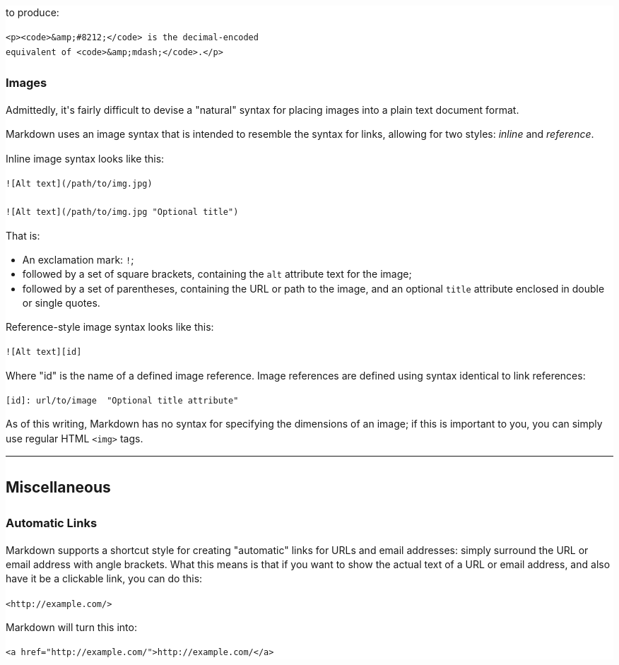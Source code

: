 to produce:

    <p><code>&amp;#8212;</code> is the decimal-encoded
    equivalent of <code>&amp;mdash;</code>.</p>



<h3 id="img">Images</h3>

Admittedly, it's fairly difficult to devise a "natural" syntax for
placing images into a plain text document format.

Markdown uses an image syntax that is intended to resemble the syntax
for links, allowing for two styles: *inline* and *reference*.

Inline image syntax looks like this:

    ![Alt text](/path/to/img.jpg)

    ![Alt text](/path/to/img.jpg "Optional title")

That is:

*   An exclamation mark: `!`;
*   followed by a set of square brackets, containing the `alt`
    attribute text for the image;
*   followed by a set of parentheses, containing the URL or path to
    the image, and an optional `title` attribute enclosed in double
    or single quotes.

Reference-style image syntax looks like this:

    ![Alt text][id]

Where "id" is the name of a defined image reference. Image references
are defined using syntax identical to link references:

    [id]: url/to/image  "Optional title attribute"

As of this writing, Markdown has no syntax for specifying the
dimensions of an image; if this is important to you, you can simply
use regular HTML `<img>` tags.


* * *


<h2 id="misc">Miscellaneous</h2>

<h3 id="autolink">Automatic Links</h3>

Markdown supports a shortcut style for creating "automatic" links for URLs and email addresses: simply surround the URL or email address with angle brackets. What this means is that if you want to show the actual text of a URL or email address, and also have it be a clickable link, you can do this:

    <http://example.com/>
    
Markdown will turn this into:

    <a href="http://example.com/">http://example.com/</a>


  [src]: http://daringfireball.net/projects/markdown/syntax.text
  [1]: http://docutils.sourceforge.net/mirror/setext.html
  [2]: http://www.aaronsw.com/2002/atx/
  [3]: http://textism.com/tools/textile/
  [4]: http://docutils.sourceforge.net/rst.html
  [5]: http://www.triptico.com/software/grutatxt.html
  [6]: http://ettext.taint.org/doc/
  [bq]: #blockquote
  [l]:  #list
